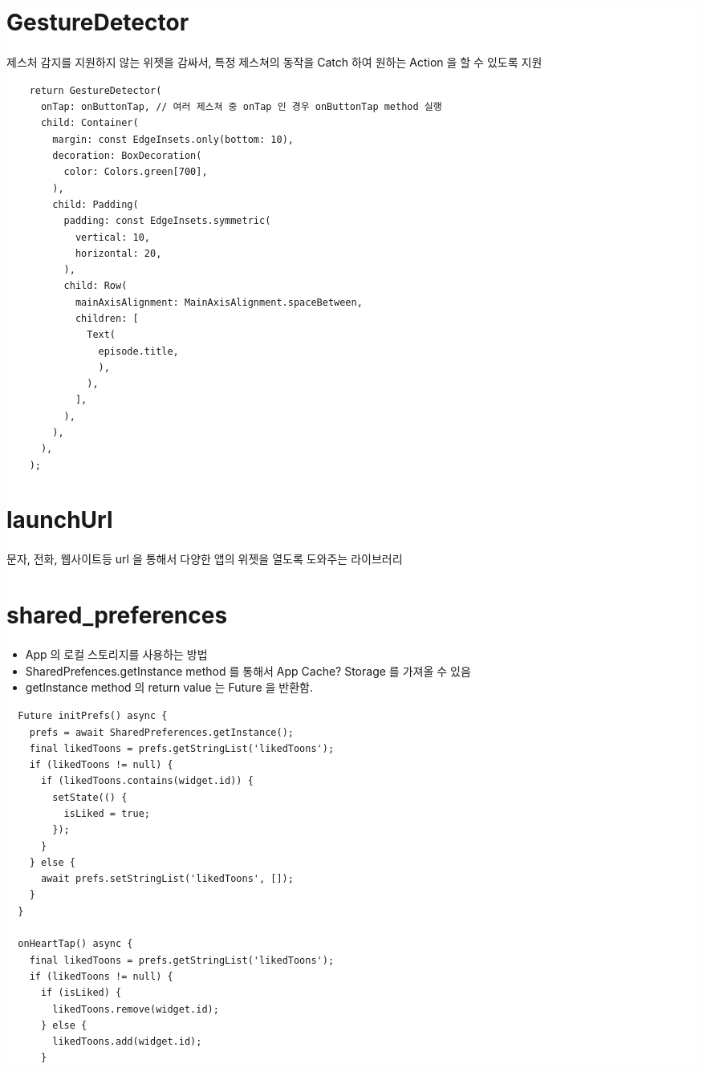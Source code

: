 # GestureDetector
제스처 감지를 지원하지 않는 위젯을 감싸서, 특정 제스쳐의 동작을 Catch 하여 원하는 Action 을 할 수 있도록 지원
```
    return GestureDetector(
      onTap: onButtonTap, // 여러 제스쳐 중 onTap 인 경우 onButtonTap method 실행
      child: Container(
        margin: const EdgeInsets.only(bottom: 10),
        decoration: BoxDecoration(
          color: Colors.green[700],
        ),
        child: Padding(
          padding: const EdgeInsets.symmetric(
            vertical: 10,
            horizontal: 20,
          ),
          child: Row(
            mainAxisAlignment: MainAxisAlignment.spaceBetween,
            children: [
              Text(
                episode.title,
                ),
              ),
            ],
          ),
        ),
      ),
    );

```

# launchUrl
문자, 전화, 웹사이트등 url 을 통해서 다양한 앱의 위젯을 열도록 도와주는 라이브러리

# shared_preferences 
* App 의 로컬 스토리지를 사용하는 방법
* SharedPrefences.getInstance method 를 통해서 App Cache? Storage 를 가져올 수 있음
* getInstance method 의 return value 는 Future 을 반환함.

```
  Future initPrefs() async {
    prefs = await SharedPreferences.getInstance();
    final likedToons = prefs.getStringList('likedToons');
    if (likedToons != null) {
      if (likedToons.contains(widget.id)) {
        setState(() {
          isLiked = true;
        });
      }
    } else {
      await prefs.setStringList('likedToons', []);
    }
  }

  onHeartTap() async {
    final likedToons = prefs.getStringList('likedToons');
    if (likedToons != null) {
      if (isLiked) {
        likedToons.remove(widget.id);
      } else {
        likedToons.add(widget.id);
      }
```